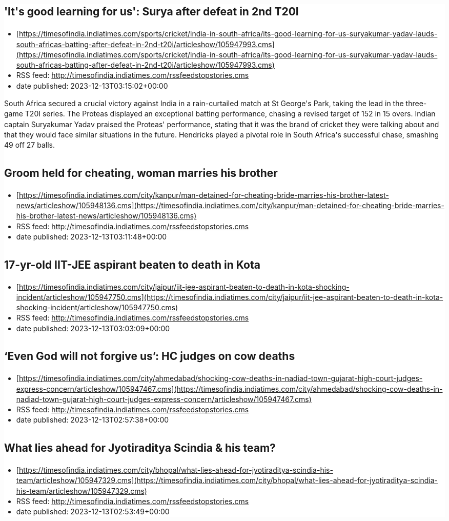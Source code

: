## 'It's good learning for us': Surya after defeat in 2nd T20I
 - [https://timesofindia.indiatimes.com/sports/cricket/india-in-south-africa/its-good-learning-for-us-suryakumar-yadav-lauds-south-africas-batting-after-defeat-in-2nd-t20i/articleshow/105947993.cms](https://timesofindia.indiatimes.com/sports/cricket/india-in-south-africa/its-good-learning-for-us-suryakumar-yadav-lauds-south-africas-batting-after-defeat-in-2nd-t20i/articleshow/105947993.cms)
 - RSS feed: http://timesofindia.indiatimes.com/rssfeedstopstories.cms
 - date published: 2023-12-13T03:15:02+00:00

South Africa secured a crucial victory against India in a rain-curtailed match at St George's Park, taking the lead in the three-game T20I series. The Proteas displayed an exceptional batting performance, chasing a revised target of 152 in 15 overs. Indian captain Suryakumar Yadav praised the Proteas' performance, stating that it was the brand of cricket they were talking about and that they would face similar situations in the future. Hendricks played a pivotal role in South Africa's successful chase, smashing 49 off 27 balls.

## Groom held for cheating, woman marries his brother
 - [https://timesofindia.indiatimes.com/city/kanpur/man-detained-for-cheating-bride-marries-his-brother-latest-news/articleshow/105948136.cms](https://timesofindia.indiatimes.com/city/kanpur/man-detained-for-cheating-bride-marries-his-brother-latest-news/articleshow/105948136.cms)
 - RSS feed: http://timesofindia.indiatimes.com/rssfeedstopstories.cms
 - date published: 2023-12-13T03:11:48+00:00



## 17-yr-old IIT-JEE aspirant beaten to death in Kota
 - [https://timesofindia.indiatimes.com/city/jaipur/iit-jee-aspirant-beaten-to-death-in-kota-shocking-incident/articleshow/105947750.cms](https://timesofindia.indiatimes.com/city/jaipur/iit-jee-aspirant-beaten-to-death-in-kota-shocking-incident/articleshow/105947750.cms)
 - RSS feed: http://timesofindia.indiatimes.com/rssfeedstopstories.cms
 - date published: 2023-12-13T03:03:09+00:00



## ‘Even God will not forgive us’: HC judges on cow deaths
 - [https://timesofindia.indiatimes.com/city/ahmedabad/shocking-cow-deaths-in-nadiad-town-gujarat-high-court-judges-express-concern/articleshow/105947467.cms](https://timesofindia.indiatimes.com/city/ahmedabad/shocking-cow-deaths-in-nadiad-town-gujarat-high-court-judges-express-concern/articleshow/105947467.cms)
 - RSS feed: http://timesofindia.indiatimes.com/rssfeedstopstories.cms
 - date published: 2023-12-13T02:57:38+00:00



## What lies ahead for Jyotiraditya Scindia & his team?
 - [https://timesofindia.indiatimes.com/city/bhopal/what-lies-ahead-for-jyotiraditya-scindia-his-team/articleshow/105947329.cms](https://timesofindia.indiatimes.com/city/bhopal/what-lies-ahead-for-jyotiraditya-scindia-his-team/articleshow/105947329.cms)
 - RSS feed: http://timesofindia.indiatimes.com/rssfeedstopstories.cms
 - date published: 2023-12-13T02:53:49+00:00
